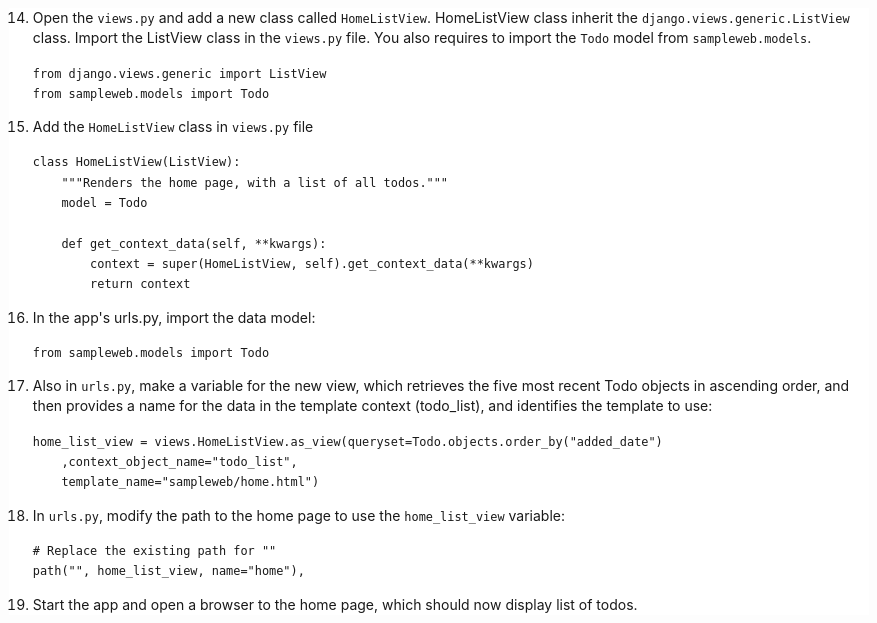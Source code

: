 14) Open the `views.py` and add a new class called `HomeListView`. HomeListView class inherit the `django.views.generic.ListView` class. Import the ListView class in the `views.py` file. You also requires to import the `Todo` model from `sampleweb.models`.
	```
	from django.views.generic import ListView
	from sampleweb.models import Todo
	```
15) Add the `HomeListView` class in `views.py` file
	```
	class HomeListView(ListView):
		"""Renders the home page, with a list of all todos."""
		model = Todo

		def get_context_data(self, **kwargs):
			context = super(HomeListView, self).get_context_data(**kwargs)
			return context
	```
16) In the app's urls.py, import the data model:
	```
	from sampleweb.models import Todo
	```
17) Also in `urls.py`, make a variable for the new view, which retrieves the five most recent Todo objects in ascending order, and then provides a name for the data in the template context (todo_list), and identifies the template to use:
	```
	home_list_view = views.HomeListView.as_view(queryset=Todo.objects.order_by("added_date")
    	,context_object_name="todo_list",
    	template_name="sampleweb/home.html")

	```
18) In `urls.py`, modify the path to the home page to use the `home_list_view` variable:
	```
    # Replace the existing path for ""
    path("", home_list_view, name="home"),
	```
19) Start the app and open a browser to the home page, which should now display list of todos.
